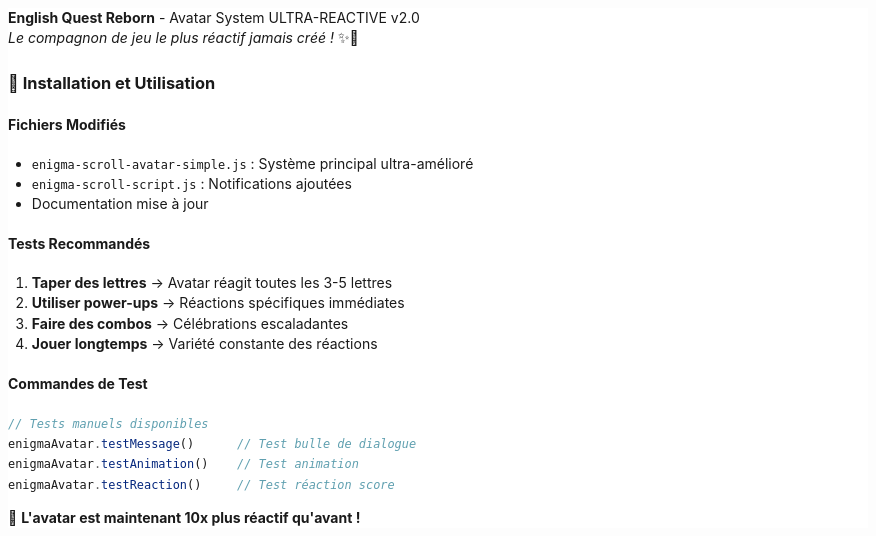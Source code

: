 
**English Quest Reborn** - Avatar System ULTRA-REACTIVE v2.0  
*Le compagnon de jeu le plus réactif jamais créé !* ✨🚀

### 🔧 **Installation et Utilisation**

#### **Fichiers Modifiés**
- `enigma-scroll-avatar-simple.js` : Système principal ultra-amélioré
- `enigma-scroll-script.js` : Notifications ajoutées
- Documentation mise à jour

#### **Tests Recommandés**
1. **Taper des lettres** → Avatar réagit toutes les 3-5 lettres
2. **Utiliser power-ups** → Réactions spécifiques immédiates  
3. **Faire des combos** → Célébrations escaladantes
4. **Jouer longtemps** → Variété constante des réactions

#### **Commandes de Test**
```javascript
// Tests manuels disponibles
enigmaAvatar.testMessage()      // Test bulle de dialogue
enigmaAvatar.testAnimation()    // Test animation
enigmaAvatar.testReaction()     // Test réaction score
```

🎯 **L'avatar est maintenant 10x plus réactif qu'avant !** 